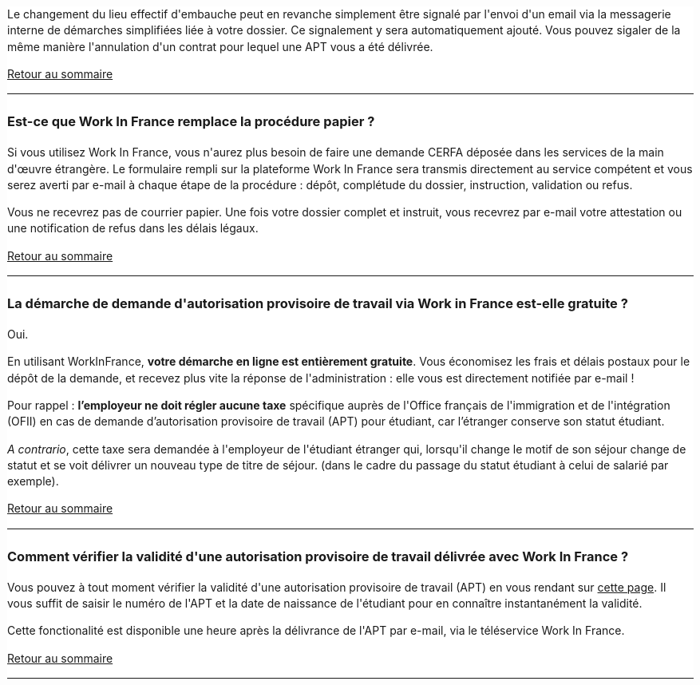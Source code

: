 Le changement du lieu effectif d'embauche peut en revanche simplement être signalé par l'envoi d'un email via la messagerie interne de démarches simplifiées liée à votre dossier. Ce signalement y sera automatiquement ajouté. 
Vous pouvez sigaler de la même manière l'annulation d'un contrat pour lequel une APT vous a été délivrée. 

[Retour au sommaire](#faq-summary)

<hr>

### Est-ce que Work In France remplace la procédure papier ?

Si vous utilisez Work In France, vous n'aurez plus besoin de faire une demande CERFA déposée dans les services de la main d'œuvre étrangère. Le formulaire rempli sur la plateforme Work In France sera transmis directement au service compétent et vous serez averti par e-mail à chaque étape de la procédure : dépôt, complétude du dossier, instruction, validation ou refus. 

Vous ne recevrez pas de courrier papier. Une fois votre dossier complet et instruit, vous recevrez par e-mail votre attestation ou une notification de refus dans les délais légaux.

[Retour au sommaire](#faq-summary)

<hr>

### La démarche de demande d'autorisation provisoire de travail via Work in France est-elle gratuite ?

Oui. 

En utilisant WorkInFrance, **votre démarche en ligne est entièrement gratuite**. Vous économisez les frais et délais postaux pour le dépôt de la demande, et recevez plus vite la réponse de l'administration : elle vous est directement notifiée par e-mail !

Pour rappel : **l’employeur ne doit régler aucune taxe** spécifique auprès de l'Office français de l'immigration et de l'intégration (OFII) en cas de demande d’autorisation provisoire de travail (APT) pour étudiant, car l’étranger conserve son statut étudiant.


*A contrario*, cette taxe sera demandée à l'employeur de l'étudiant étranger qui, lorsqu'il change le motif de son séjour change de statut et se voit délivrer un nouveau type de titre de séjour. (dans le cadre du passage du statut étudiant à celui de salarié par exemple).


[Retour au sommaire](#faq-summary)

<hr>

### Comment vérifier la validité d'une autorisation provisoire de travail délivrée avec Work In France ?

Vous pouvez à tout moment vérifier la validité d'une autorisation provisoire de travail (APT) en vous rendant sur [cette page](https://workinfrance.beta.gouv.fr/validity_check.html). Il vous suffit de saisir le numéro de l'APT et la date de naissance de l'étudiant pour en connaître instantanément la validité.

Cette fonctionalité est disponible une heure après la délivrance de l'APT par e-mail, via le téléservice Work In France.

[Retour au sommaire](#faq-summary)

<hr>
